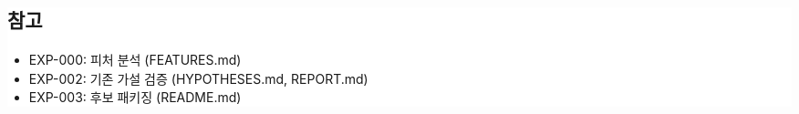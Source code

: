 ## 참고
- EXP-000: 피처 분석 (FEATURES.md)
- EXP-002: 기존 가설 검증 (HYPOTHESES.md, REPORT.md)
- EXP-003: 후보 패키징 (README.md)
